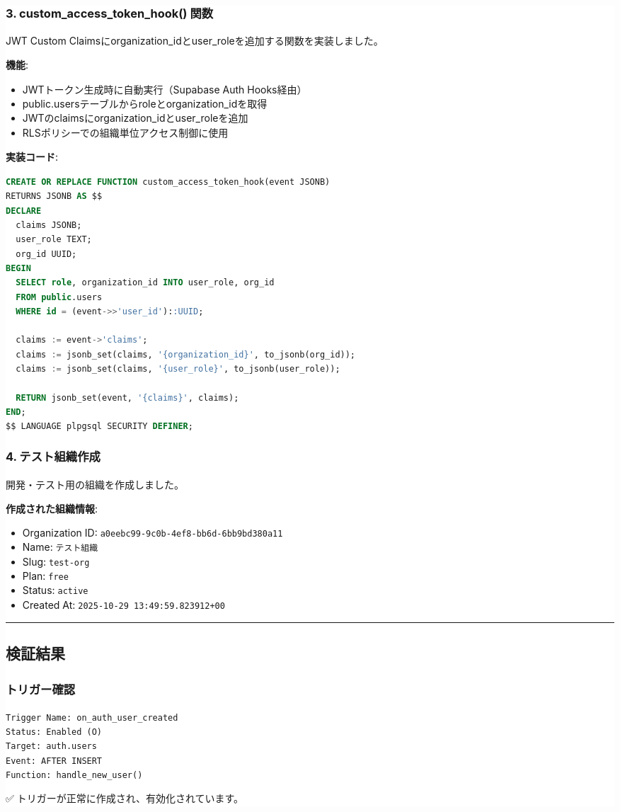### 3. custom_access_token_hook() 関数

JWT Custom Claimsにorganization_idとuser_roleを追加する関数を実装しました。

**機能**:
- JWTトークン生成時に自動実行（Supabase Auth Hooks経由）
- public.usersテーブルからroleとorganization_idを取得
- JWTのclaimsにorganization_idとuser_roleを追加
- RLSポリシーでの組織単位アクセス制御に使用

**実装コード**:
```sql
CREATE OR REPLACE FUNCTION custom_access_token_hook(event JSONB)
RETURNS JSONB AS $$
DECLARE
  claims JSONB;
  user_role TEXT;
  org_id UUID;
BEGIN
  SELECT role, organization_id INTO user_role, org_id
  FROM public.users
  WHERE id = (event->>'user_id')::UUID;

  claims := event->'claims';
  claims := jsonb_set(claims, '{organization_id}', to_jsonb(org_id));
  claims := jsonb_set(claims, '{user_role}', to_jsonb(user_role));

  RETURN jsonb_set(event, '{claims}', claims);
END;
$$ LANGUAGE plpgsql SECURITY DEFINER;
```

### 4. テスト組織作成

開発・テスト用の組織を作成しました。

**作成された組織情報**:
- Organization ID: `a0eebc99-9c0b-4ef8-bb6d-6bb9bd380a11`
- Name: `テスト組織`
- Slug: `test-org`
- Plan: `free`
- Status: `active`
- Created At: `2025-10-29 13:49:59.823912+00`

---

## 検証結果

### トリガー確認
```
Trigger Name: on_auth_user_created
Status: Enabled (O)
Target: auth.users
Event: AFTER INSERT
Function: handle_new_user()
```
✅ トリガーが正常に作成され、有効化されています。
